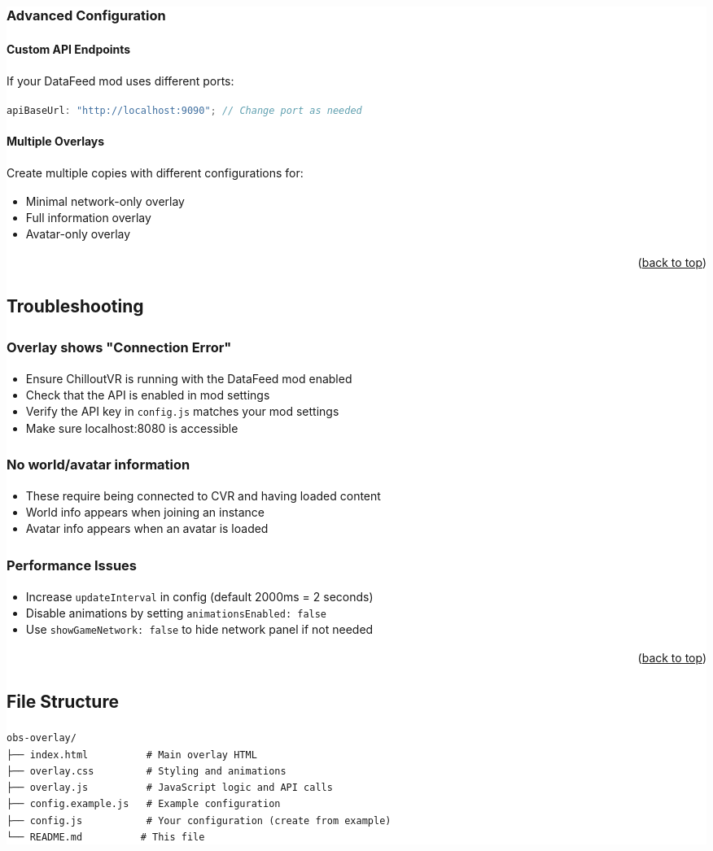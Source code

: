 ### Advanced Configuration

#### Custom API Endpoints

If your DataFeed mod uses different ports:

```javascript
apiBaseUrl: "http://localhost:9090"; // Change port as needed
```

#### Multiple Overlays

Create multiple copies with different configurations for:

- Minimal network-only overlay
- Full information overlay
- Avatar-only overlay

<p align="right">(<a href="#readme-top">back to top</a>)</p>



## Troubleshooting

### Overlay shows "Connection Error"

- Ensure ChilloutVR is running with the DataFeed mod enabled
- Check that the API is enabled in mod settings
- Verify the API key in `config.js` matches your mod settings
- Make sure localhost:8080 is accessible

### No world/avatar information

- These require being connected to CVR and having loaded content
- World info appears when joining an instance
- Avatar info appears when an avatar is loaded

### Performance Issues

- Increase `updateInterval` in config (default 2000ms = 2 seconds)
- Disable animations by setting `animationsEnabled: false`
- Use `showGameNetwork: false` to hide network panel if not needed

<p align="right">(<a href="#readme-top">back to top</a>)</p>



## File Structure

```text
obs-overlay/
├── index.html          # Main overlay HTML
├── overlay.css         # Styling and animations
├── overlay.js          # JavaScript logic and API calls
├── config.example.js   # Example configuration
├── config.js           # Your configuration (create from example)
└── README.md          # This file
```

